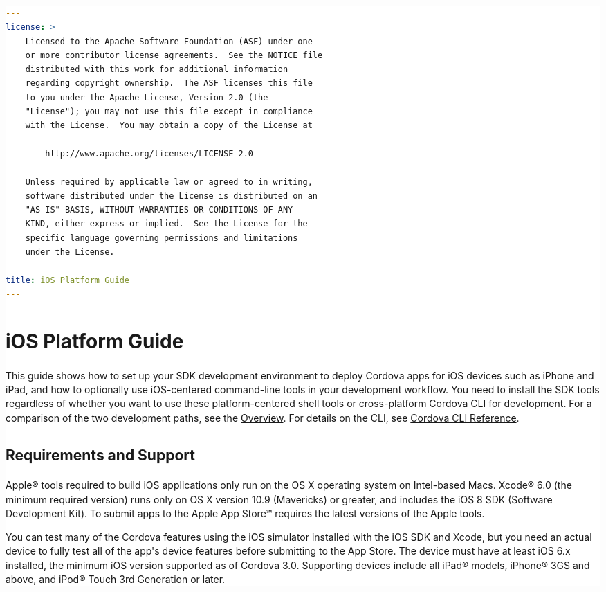 ```yaml
---
license: >
    Licensed to the Apache Software Foundation (ASF) under one
    or more contributor license agreements.  See the NOTICE file
    distributed with this work for additional information
    regarding copyright ownership.  The ASF licenses this file
    to you under the Apache License, Version 2.0 (the
    "License"); you may not use this file except in compliance
    with the License.  You may obtain a copy of the License at

        http://www.apache.org/licenses/LICENSE-2.0

    Unless required by applicable law or agreed to in writing,
    software distributed under the License is distributed on an
    "AS IS" BASIS, WITHOUT WARRANTIES OR CONDITIONS OF ANY
    KIND, either express or implied.  See the License for the
    specific language governing permissions and limitations
    under the License.

title: iOS Platform Guide
---
```


# iOS Platform Guide

This guide shows how to set up your SDK development environment to
deploy Cordova apps for iOS devices such as iPhone and iPad,
and how to optionally use iOS-centered command-line tools in your
development workflow. You need to install the SDK tools regardless of
whether you want to use these platform-centered shell tools
or cross-platform Cordova CLI for development. For a comparison of the two
development paths, see the [Overview](../../overview/index.html#development-paths).
For details on the CLI, see [Cordova CLI Reference].

## Requirements and Support

Apple® tools required to build iOS applications only run on the OS X
operating system on Intel-based Macs. Xcode® 6.0 (the minimum required
version) runs only on OS X version 10.9 (Mavericks) or greater, and
includes the iOS 8 SDK (Software Development Kit).  To submit apps to
the Apple App Store℠ requires the latest versions of the Apple tools.

You can test many of the Cordova features using the iOS simulator
installed with the iOS SDK and Xcode, but you need an actual device to
fully test all of the app's device features before submitting to the
App Store.  The device must have at least iOS 6.x installed, the
minimum iOS version supported as of Cordova 3.0.  Supporting devices
include all iPad® models, iPhone® 3GS and above, and iPod® Touch 3rd
Generation or later.


 [Cordova CLI Reference]: ../../../cordova-cli/index.html